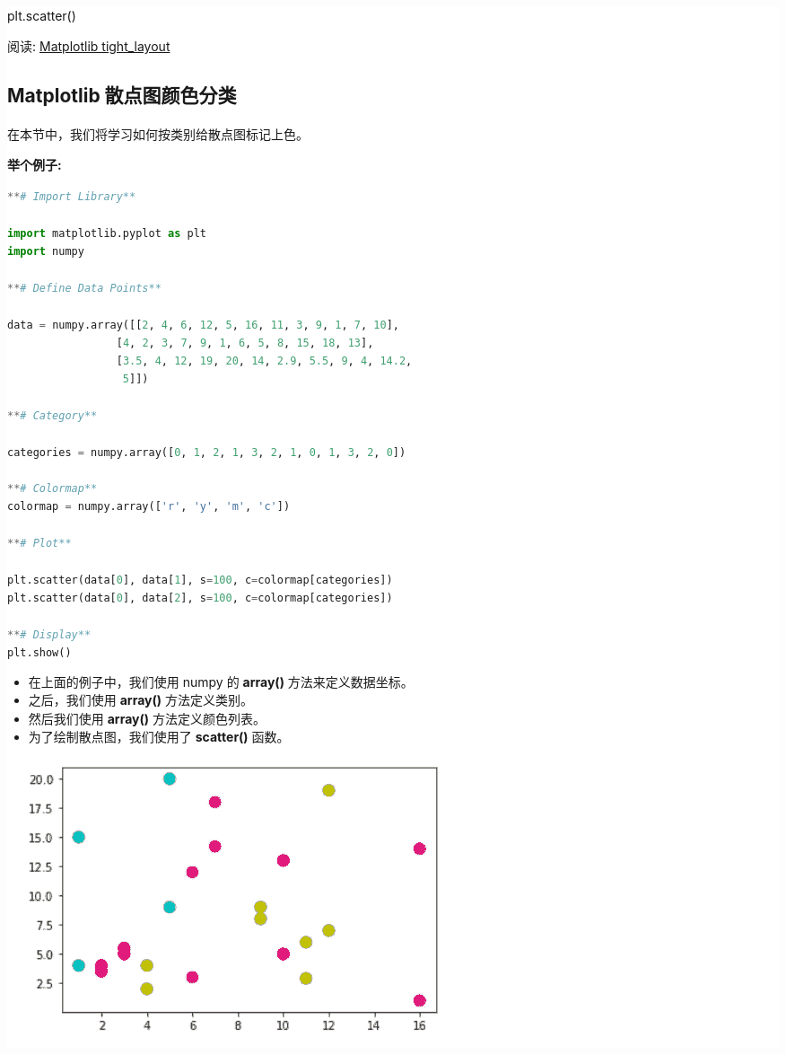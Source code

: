 plt.scatter()

阅读: [Matplotlib tight_layout](https://pythonguides.com/matplotlib-tight-layout/)

## Matplotlib 散点图颜色分类

在本节中，我们将学习如何按类别给散点图标记上色。

**举个例子:**

```py
**# Import Library**

import matplotlib.pyplot as plt
import numpy

**# Define Data Points**

data = numpy.array([[2, 4, 6, 12, 5, 16, 11, 3, 9, 1, 7, 10],
                 [4, 2, 3, 7, 9, 1, 6, 5, 8, 15, 18, 13],
                 [3.5, 4, 12, 19, 20, 14, 2.9, 5.5, 9, 4, 14.2, 
                  5]])

**# Category**

categories = numpy.array([0, 1, 2, 1, 3, 2, 1, 0, 1, 3, 2, 0])

**# Colormap** 
colormap = numpy.array(['r', 'y', 'm', 'c'])

**# Plot**

plt.scatter(data[0], data[1], s=100, c=colormap[categories])
plt.scatter(data[0], data[2], s=100, c=colormap[categories])

**# Display** 
plt.show()
```

*   在上面的例子中，我们使用 numpy 的 **array()** 方法来定义数据坐标。
*   之后，我们使用 **array()** 方法定义类别。
*   然后我们使用 **array()** 方法定义颜色列表。
*   为了绘制散点图，我们使用了 **scatter()** 函数。

![matplotlib scatter plot color by category](img/c6d14bc84cf4ee5406eaefba5dfa52e3.png "matplotlib scatter plot color by category")
